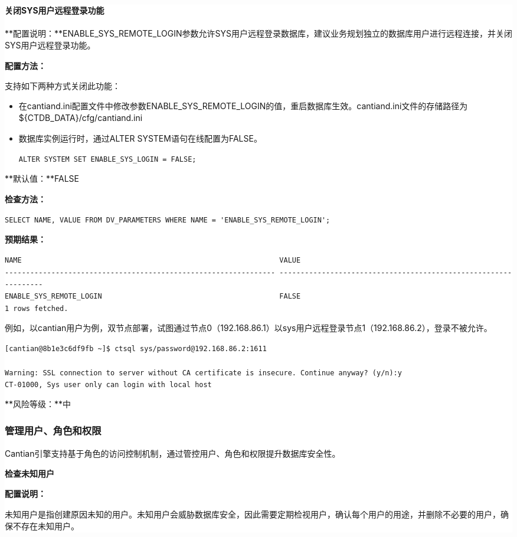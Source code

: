 #### 关闭SYS用户远程登录功能<a name="ZH-CN_TOPIC_0000001835234397"></a>

**配置说明：**ENABLE\_SYS\_REMOTE\_LOGIN参数允许SYS用户远程登录数据库，建议业务规划独立的数据库用户进行远程连接，并关闭SYS用户远程登录功能。

**配置方法：**

支持如下两种方式关闭此功能：

-   在cantiand.ini配置文件中修改参数ENABLE\_SYS\_REMOTE\_LOGIN的值，重启数据库生效。cantiand.ini文件的存储路径为$\{CTDB\_DATA\}/cfg/cantiand.ini
-   数据库实例运行时，通过ALTER SYSTEM语句在线配置为FALSE。

    ```
    ALTER SYSTEM SET ENABLE_SYS_LOGIN = FALSE;
    ```

**默认值：**FALSE

**检查方法：**

```
SELECT NAME, VALUE FROM DV_PARAMETERS WHERE NAME = 'ENABLE_SYS_REMOTE_LOGIN';
```

**预期结果：**

```
NAME                                                             VALUE                                                           
---------------------------------------------------------------- ----------------------------------------------------------------
ENABLE_SYS_REMOTE_LOGIN                                          FALSE                                                           
1 rows fetched.

```

例如，以cantian用户为例，双节点部署，试图通过节点0（192.168.86.1）以sys用户远程登录节点1（192.168.86.2），登录不被允许。

```
[cantian@8b1e3c6df9fb ~]$ ctsql sys/password@192.168.86.2:1611

Warning: SSL connection to server without CA certificate is insecure. Continue anyway? (y/n):y
CT-01000, Sys user only can login with local host

```

**风险等级：**中

### 管理用户、角色和权限<a name="ZH-CN_TOPIC_0000001788634812"></a>

Cantian引擎支持基于角色的访问控制机制，通过管控用户、角色和权限提升数据库安全性。

**检查未知用户<a name="zh-cn_topic_0000001788466628_section232799173414"></a>**

**配置说明：**

未知用户是指创建原因未知的用户。未知用户会威胁数据库安全，因此需要定期检视用户，确认每个用户的用途，并删除不必要的用户，确保不存在未知用户。
